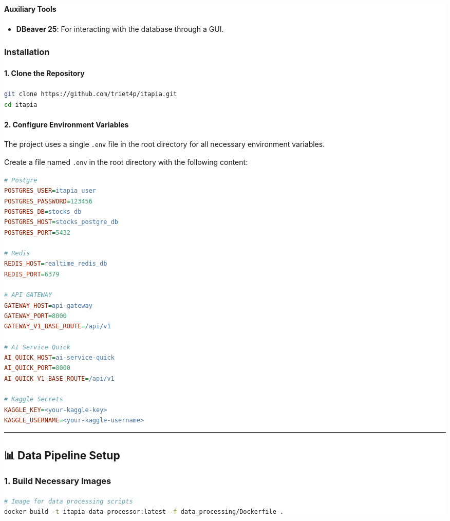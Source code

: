 #### Auxiliary Tools
- **DBeaver 25**: For interacting with the database through a GUI.

### Installation

#### 1. Clone the Repository
```bash
git clone https://github.com/triet4p/itapia.git
cd itapia
```

#### 2. Configure Environment Variables
The project uses a single `.env` file in the root directory for all necessary environment variables.

Create a file named `.env` in the root directory with the following content:
```ini
# Postgre
POSTGRES_USER=itapia_user
POSTGRES_PASSWORD=123456
POSTGRES_DB=stocks_db
POSTGRES_HOST=stocks_postgre_db
POSTGRES_PORT=5432

# Redis
REDIS_HOST=realtime_redis_db
REDIS_PORT=6379

# API GATEWAY
GATEWAY_HOST=api-gateway
GATEWAY_PORT=8000
GATEWAY_V1_BASE_ROUTE=/api/v1

# AI Service Quick
AI_QUICK_HOST=ai-service-quick
AI_QUICK_PORT=8000
AI_QUICK_V1_BASE_ROUTE=/api/v1

# Kaggle Secrets
KAGGLE_KEY=<your-kaggle-key>
KAGGLE_USERNAME=<your-kaggle-username>
```

---

## 📊 Data Pipeline Setup

### 1. Build Necessary Images
```bash
# Image for data processing scripts
docker build -t itapia-data-processor:latest -f data_processing/Dockerfile .
```
